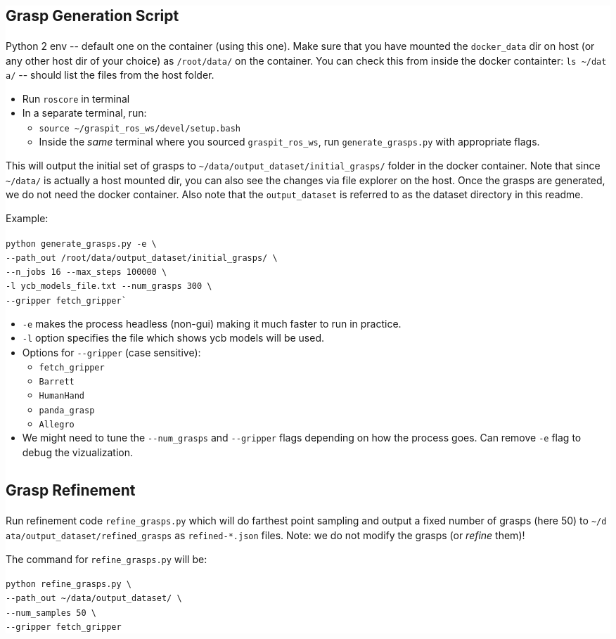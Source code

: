 
## Grasp Generation Script
Python 2 env -- default one on the container (using this one). Make sure that you have 
mounted the `docker_data` dir on host (or any other host dir of  your choice)  as 
`/root/data/` on the container. You can check this from inside the docker containter: 
`ls ~/data/` -- should list the files from the host folder.

- Run `roscore` in terminal
- In a separate terminal, run:
  - `source ~/graspit_ros_ws/devel/setup.bash`
  - Inside the *same* terminal where you sourced `graspit_ros_ws`, 
    run `generate_grasps.py` with appropriate flags. 
    
This will output the initial set of grasps to `~/data/output_dataset/initial_grasps/` 
folder in the docker container. Note that since `~/data/` is actually a host mounted dir,
you can also see the changes via file explorer on the host. Once the grasps are generated,
we do not need the docker container. Also note that the `output_dataset`
is referred to as the dataset directory in this readme.

Example:

```
python generate_grasps.py -e \
--path_out /root/data/output_dataset/initial_grasps/ \
--n_jobs 16 --max_steps 100000 \
-l ycb_models_file.txt --num_grasps 300 \
--gripper fetch_gripper`
```

- `-e` makes the process headless (non-gui) making it much faster to run in practice.
- `-l` option specifies the file which shows ycb models will be used.
- Options for `--gripper` (case sensitive):
   - `fetch_gripper`
   - `Barrett`
   - `HumanHand`
   - `panda_grasp`
   - `Allegro`
- We might need to tune the `--num_grasps` and `--gripper` flags depending on how the 
  process goes. Can remove `-e` flag to debug the vizualization.

## Grasp Refinement
Run refinement code `refine_grasps.py` which will do farthest point sampling and output 
a fixed number of grasps (here 50) to `~/data/output_dataset/refined_grasps` as 
`refined-*.json` files. Note: we do not modify the grasps (or *refine* them)!

The command for `refine_grasps.py` will be:

```
python refine_grasps.py \
--path_out ~/data/output_dataset/ \
--num_samples 50 \
--gripper fetch_gripper
```
